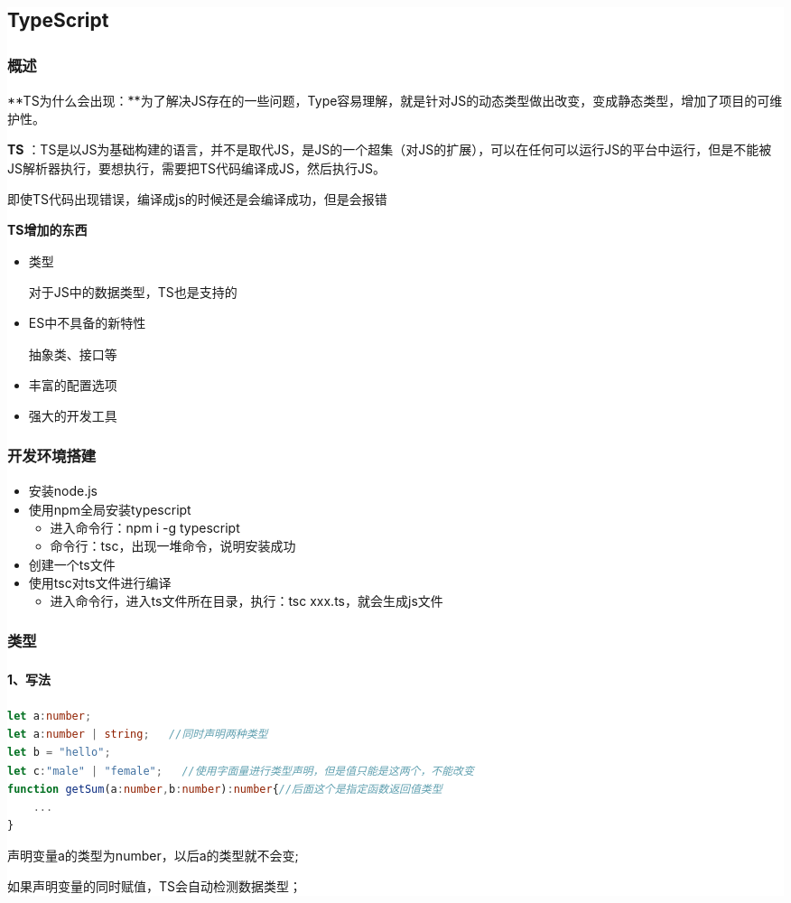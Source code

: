 ## TypeScript

### 概述

**TS为什么会出现：**为了解决JS存在的一些问题，Type容易理解，就是针对JS的动态类型做出改变，变成静态类型，增加了项目的可维护性。

**TS** ：TS是以JS为基础构建的语言，并不是取代JS，是JS的一个超集（对JS的扩展），可以在任何可以运行JS的平台中运行，但是不能被JS解析器执行，要想执行，需要把TS代码编译成JS，然后执行JS。

即使TS代码出现错误，编译成js的时候还是会编译成功，但是会报错

**TS增加的东西**

- 类型

  对于JS中的数据类型，TS也是支持的

- ES中不具备的新特性

  抽象类、接口等

- 丰富的配置选项

- 强大的开发工具



### 开发环境搭建

- 安装node.js
- 使用npm全局安装typescript
  - 进入命令行：npm i -g typescript
  - 命令行：tsc，出现一堆命令，说明安装成功
- 创建一个ts文件
- 使用tsc对ts文件进行编译
  - 进入命令行，进入ts文件所在目录，执行：tsc xxx.ts，就会生成js文件





### 类型

#### 1、写法

```ts
let a:number;
let a:number | string;   //同时声明两种类型
let b = "hello";
let c:"male" | "female";   //使用字面量进行类型声明，但是值只能是这两个，不能改变
function getSum(a:number,b:number):number{//后面这个是指定函数返回值类型
    ...
}
```

声明变量a的类型为number，以后a的类型就不会变;

如果声明变量的同时赋值，TS会自动检测数据类型；
